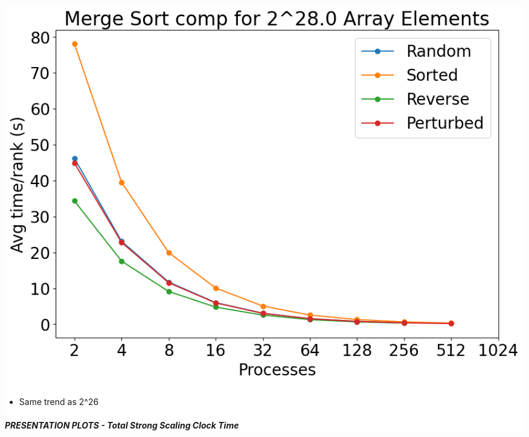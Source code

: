 ![Alt text](../Graphs/mergesort/ms_comp_28.png)

- Same trend as 2^26

##### PRESENTATION PLOTS - Total Strong Scaling Clock Time
